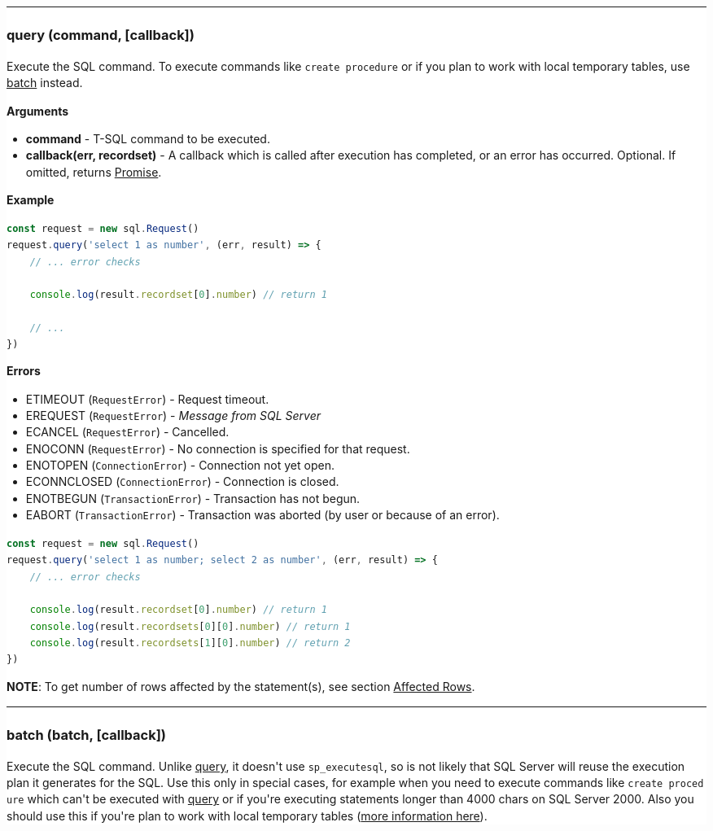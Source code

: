 ---------------------------------------

### query (command, [callback])

Execute the SQL command. To execute commands like `create procedure` or if you plan to work with local temporary tables, use [batch](#batch-batch-callback) instead.

__Arguments__

- **command** - T-SQL command to be executed.
- **callback(err, recordset)** - A callback which is called after execution has completed, or an error has occurred. Optional. If omitted, returns [Promise](#promises).

__Example__

```javascript
const request = new sql.Request()
request.query('select 1 as number', (err, result) => {
    // ... error checks

    console.log(result.recordset[0].number) // return 1

    // ...
})
```

__Errors__
- ETIMEOUT (`RequestError`) - Request timeout.
- EREQUEST (`RequestError`) - *Message from SQL Server*
- ECANCEL (`RequestError`) - Cancelled.
- ENOCONN (`RequestError`) - No connection is specified for that request.
- ENOTOPEN (`ConnectionError`) - Connection not yet open.
- ECONNCLOSED (`ConnectionError`) - Connection is closed.
- ENOTBEGUN (`TransactionError`) - Transaction has not begun.
- EABORT (`TransactionError`) - Transaction was aborted (by user or because of an error).

```javascript
const request = new sql.Request()
request.query('select 1 as number; select 2 as number', (err, result) => {
    // ... error checks

    console.log(result.recordset[0].number) // return 1
    console.log(result.recordsets[0][0].number) // return 1
    console.log(result.recordsets[1][0].number) // return 2
})
```

**NOTE**: To get number of rows affected by the statement(s), see section [Affected Rows](#affected-rows).

---------------------------------------

### batch (batch, [callback])

Execute the SQL command. Unlike [query](#query-command-callback), it doesn't use `sp_executesql`, so is not likely that SQL Server will reuse the execution plan it generates for the SQL. Use this only in special cases, for example when you need to execute commands like `create procedure` which can't be executed with [query](#query-command-callback) or if you're executing statements longer than 4000 chars on SQL Server 2000. Also you should use this if you're plan to work with local temporary tables ([more information here](http://weblogs.sqlteam.com/mladenp/archive/2006/11/03/17197.aspx)).


[npm-image]: https://img.shields.io/npm/v/mssql.svg?style=flat-square
[npm-url]: https://www.npmjs.com/package/mssql
[downloads-image]: https://img.shields.io/npm/dm/mssql.svg?style=flat-square
[downloads-url]: https://www.npmjs.com/package/mssql
[david-image]: https://img.shields.io/david/tediousjs/node-mssql.svg?style=flat-square
[david-url]: https://david-dm.org/tediousjs/node-mssql
[appveyor-image]: https://ci.appveyor.com/api/projects/status/e5gq1a0ujwams9t7/branch/master?svg=true
[appveyor-url]: https://ci.appveyor.com/project/tediousjs/node-mssql
[tedious-url]: https://www.npmjs.com/package/tedious
[msnodesqlv8-url]: https://www.npmjs.com/package/msnodesqlv8
